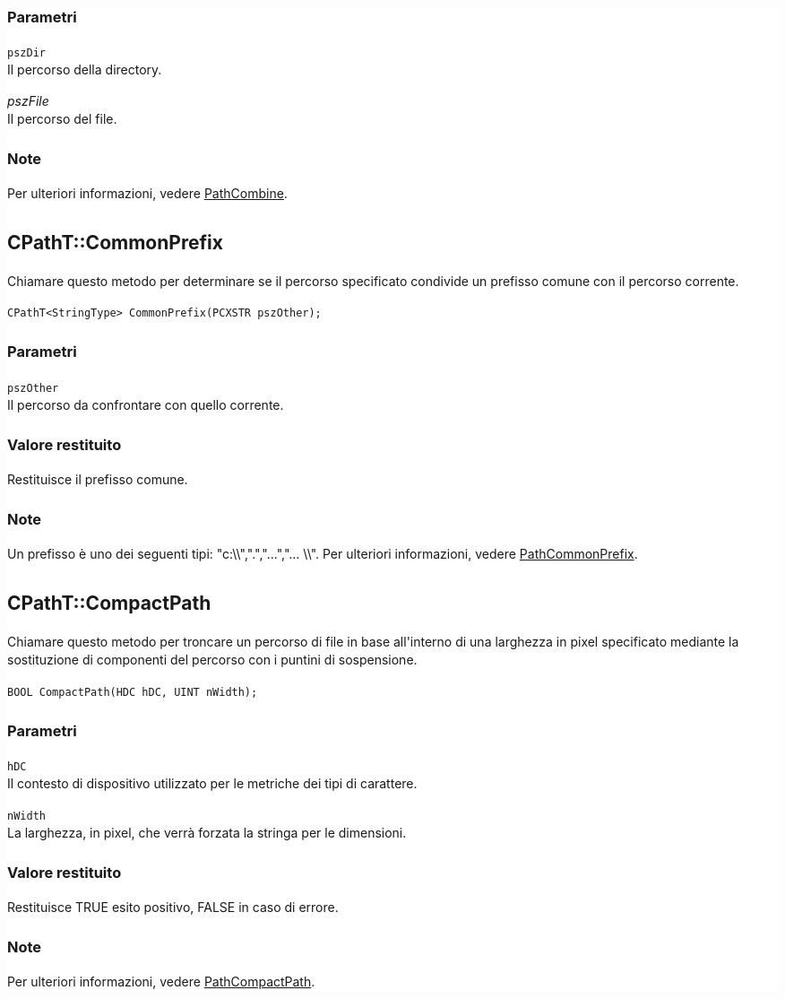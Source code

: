 ### <a name="parameters"></a>Parametri  
 `pszDir`  
 Il percorso della directory.  
  
 *pszFile*  
 Il percorso del file.  
  
### <a name="remarks"></a>Note  
 Per ulteriori informazioni, vedere [PathCombine](http://msdn.microsoft.com/library/windows/desktop/bb773571).  
  
##  <a name="a-namecommonprefixa--cpathtcommonprefix"></a><a name="commonprefix"></a>CPathT::CommonPrefix  
 Chiamare questo metodo per determinare se il percorso specificato condivide un prefisso comune con il percorso corrente.  
  
```
CPathT<StringType> CommonPrefix(PCXSTR pszOther);
```  
  
### <a name="parameters"></a>Parametri  
 `pszOther`  
 Il percorso da confrontare con quello corrente.  
  
### <a name="return-value"></a>Valore restituito  
 Restituisce il prefisso comune.  
  
### <a name="remarks"></a>Note  
 Un prefisso è uno dei seguenti tipi: "c:\\\\",".","...","... \\\\". Per ulteriori informazioni, vedere [PathCommonPrefix](http://msdn.microsoft.com/library/windows/desktop/bb773574).  
  
##  <a name="a-namecompactpatha--cpathtcompactpath"></a><a name="compactpath"></a>CPathT::CompactPath  
 Chiamare questo metodo per troncare un percorso di file in base all'interno di una larghezza in pixel specificato mediante la sostituzione di componenti del percorso con i puntini di sospensione.  
  
```
BOOL CompactPath(HDC hDC, UINT nWidth);
```  
  
### <a name="parameters"></a>Parametri  
 `hDC`  
 Il contesto di dispositivo utilizzato per le metriche dei tipi di carattere.  
  
 `nWidth`  
 La larghezza, in pixel, che verrà forzata la stringa per le dimensioni.  
  
### <a name="return-value"></a>Valore restituito  
 Restituisce TRUE esito positivo, FALSE in caso di errore.  
  
### <a name="remarks"></a>Note  
 Per ulteriori informazioni, vedere [PathCompactPath](http://msdn.microsoft.com/library/windows/desktop/bb773575).  
  
